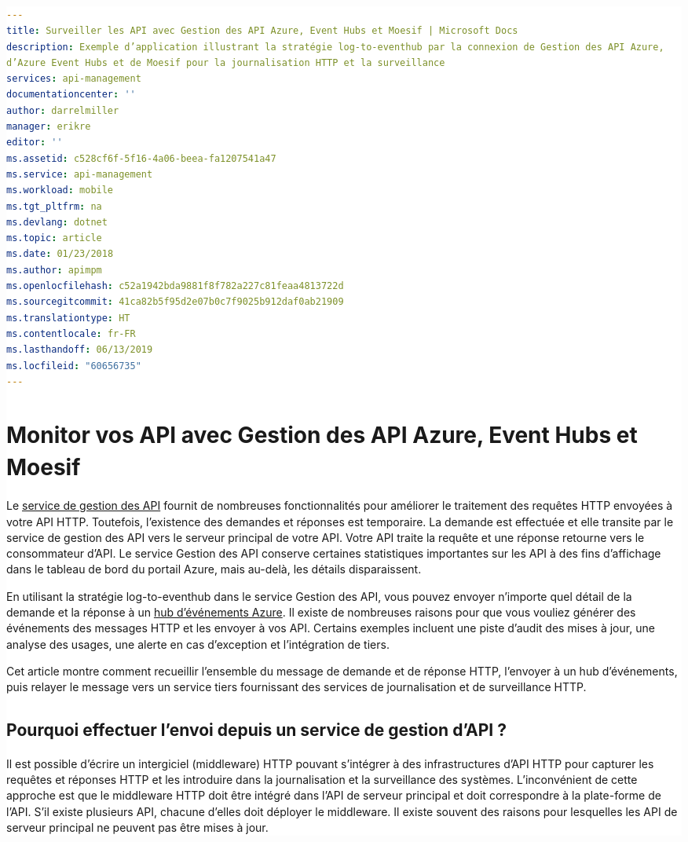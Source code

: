 ```yaml
---
title: Surveiller les API avec Gestion des API Azure, Event Hubs et Moesif | Microsoft Docs
description: Exemple d’application illustrant la stratégie log-to-eventhub par la connexion de Gestion des API Azure, d’Azure Event Hubs et de Moesif pour la journalisation HTTP et la surveillance
services: api-management
documentationcenter: ''
author: darrelmiller
manager: erikre
editor: ''
ms.assetid: c528cf6f-5f16-4a06-beea-fa1207541a47
ms.service: api-management
ms.workload: mobile
ms.tgt_pltfrm: na
ms.devlang: dotnet
ms.topic: article
ms.date: 01/23/2018
ms.author: apimpm
ms.openlocfilehash: c52a1942bda9881f8f782a227c81feaa4813722d
ms.sourcegitcommit: 41ca82b5f95d2e07b0c7f9025b912daf0ab21909
ms.translationtype: HT
ms.contentlocale: fr-FR
ms.lasthandoff: 06/13/2019
ms.locfileid: "60656735"
---
```

# <a name="monitor-your-apis-with-azure-api-management-event-hubs-and-moesif"></a>Monitor vos API avec Gestion des API Azure, Event Hubs et Moesif
Le [service de gestion des API](api-management-key-concepts.md) fournit de nombreuses fonctionnalités pour améliorer le traitement des requêtes HTTP envoyées à votre API HTTP. Toutefois, l’existence des demandes et réponses est temporaire. La demande est effectuée et elle transite par le service de gestion des API vers le serveur principal de votre API. Votre API traite la requête et une réponse retourne vers le consommateur d’API. Le service Gestion des API conserve certaines statistiques importantes sur les API à des fins d’affichage dans le tableau de bord du portail Azure, mais au-delà, les détails disparaissent.

En utilisant la stratégie log-to-eventhub dans le service Gestion des API, vous pouvez envoyer n’importe quel détail de la demande et la réponse à un [hub d’événements Azure](../event-hubs/event-hubs-what-is-event-hubs.md). Il existe de nombreuses raisons pour que vous vouliez générer des événements des messages HTTP et les envoyer à vos API. Certains exemples incluent une piste d’audit des mises à jour, une analyse des usages, une alerte en cas d’exception et l’intégration de tiers.

Cet article montre comment recueillir l’ensemble du message de demande et de réponse HTTP, l’envoyer à un hub d’événements, puis relayer le message vers un service tiers fournissant des services de journalisation et de surveillance HTTP.

## <a name="why-send-from-api-management-service"></a>Pourquoi effectuer l’envoi depuis un service de gestion d’API ?
Il est possible d’écrire un intergiciel (middleware) HTTP pouvant s’intégrer à des infrastructures d’API HTTP pour capturer les requêtes et réponses HTTP et les introduire dans la journalisation et la surveillance des systèmes. L’inconvénient de cette approche est que le middleware HTTP doit être intégré dans l’API de serveur principal et doit correspondre à la plate-forme de l’API. S’il existe plusieurs API, chacune d’elles doit déployer le middleware. Il existe souvent des raisons pour lesquelles les API de serveur principal ne peuvent pas être mises à jour.

